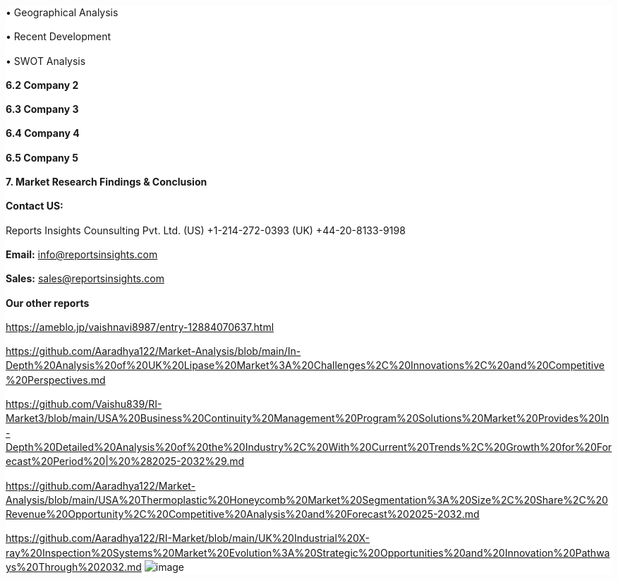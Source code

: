 • Geographical Analysis

• Recent Development

• SWOT Analysis

<strong>6.2 Company 2</strong>

<strong>6.3 Company 3</strong>

<strong>6.4 Company 4</strong>

<strong>6.5 Company 5</strong>

<strong>7. Market Research Findings &amp; Conclusion</strong>

<strong>Contact US:</strong>

Reports Insights Counsulting Pvt. Ltd.
(US) +1-214-272-0393
(UK) +44-20-8133-9198
<p class=""""><b>Email:</b> <a href=mailto:info@reportsinsights.com>info@reportsinsights.com</a></p>
<p class=""""><b>Sales:</b> <a href=mailto:sales@reportsinsights.com>sales@reportsinsights.com</a></p>

<strong>Our other reports</strong>

<a href=https://ameblo.jp/vaishnavi8987/entry-12884070637.html>https://ameblo.jp/vaishnavi8987/entry-12884070637.html</a>

<a href=https://github.com/Aaradhya122/Market-Analysis/blob/main/In-Depth%20Analysis%20of%20UK%20Lipase%20Market%3A%20Challenges%2C%20Innovations%2C%20and%20Competitive%20Perspectives.md>https://github.com/Aaradhya122/Market-Analysis/blob/main/In-Depth%20Analysis%20of%20UK%20Lipase%20Market%3A%20Challenges%2C%20Innovations%2C%20and%20Competitive%20Perspectives.md</a>

<a href=https://github.com/Vaishu839/RI-Market3/blob/main/USA%20Business%20Continuity%20Management%20Program%20Solutions%20Market%20Provides%20In-Depth%20Detailed%20Analysis%20of%20the%20Industry%2C%20With%20Current%20Trends%2C%20Growth%20for%20Forecast%20Period%20|%20%282025-2032%29.md>https://github.com/Vaishu839/RI-Market3/blob/main/USA%20Business%20Continuity%20Management%20Program%20Solutions%20Market%20Provides%20In-Depth%20Detailed%20Analysis%20of%20the%20Industry%2C%20With%20Current%20Trends%2C%20Growth%20for%20Forecast%20Period%20|%20%282025-2032%29.md</a>

<a href=https://github.com/Aaradhya122/Market-Analysis/blob/main/USA%20Thermoplastic%20Honeycomb%20Market%20Segmentation%3A%20Size%2C%20Share%2C%20Revenue%20Opportunity%2C%20Competitive%20Analysis%20and%20Forecast%202025-2032.md>https://github.com/Aaradhya122/Market-Analysis/blob/main/USA%20Thermoplastic%20Honeycomb%20Market%20Segmentation%3A%20Size%2C%20Share%2C%20Revenue%20Opportunity%2C%20Competitive%20Analysis%20and%20Forecast%202025-2032.md</a>

<a href=https://github.com/Aaradhya122/RI-Market/blob/main/UK%20Industrial%20X-ray%20Inspection%20Systems%20Market%20Evolution%3A%20Strategic%20Opportunities%20and%20Innovation%20Pathways%20Through%202032.md>https://github.com/Aaradhya122/RI-Market/blob/main/UK%20Industrial%20X-ray%20Inspection%20Systems%20Market%20Evolution%3A%20Strategic%20Opportunities%20and%20Innovation%20Pathways%20Through%202032.md</a>
![image](https://github.com/user-attachments/assets/814dd6eb-393b-48eb-a7fb-dbc23dd3db55)
